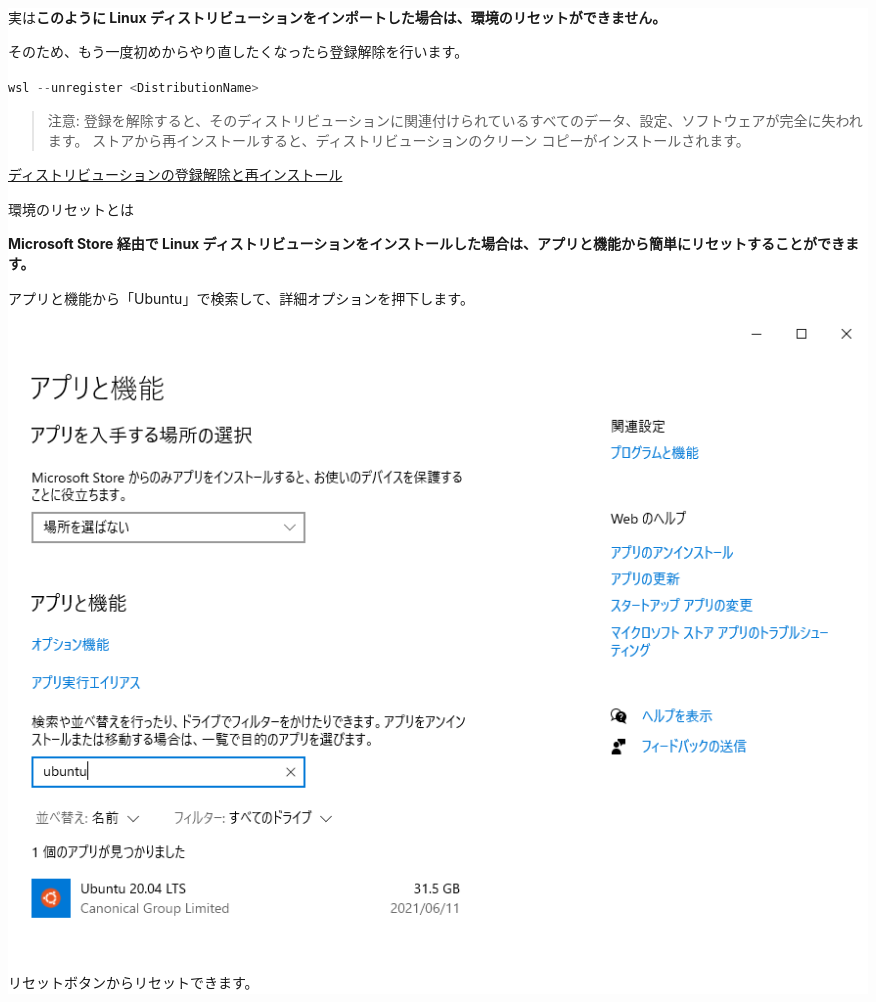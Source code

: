 実は**このように Linux ディストリビューションをインポートした場合は、環境のリセットができません。**

そのため、もう一度初めからやり直したくなったら登録解除を行います。

```javascript
wsl --unregister <DistributionName>
```

> 注意: 登録を解除すると、そのディストリビューションに関連付けられているすべてのデータ、設定、ソフトウェアが完全に失われます。 ストアから再インストールすると、ディストリビューションのクリーン コピーがインストールされます。

[ディストリビューションの登録解除と再インストール](https://docs.microsoft.com/ja-jp/windows/wsl/wsl-config#unregister-and-reinstall-a-distribution)

環境のリセットとは

**Microsoft Store 経由で Linux ディストリビューションをインストールした場合は、アプリと機能から簡単にリセットすることができます。**

アプリと機能から「Ubuntu」で検索して、詳細オプションを押下します。

![](img10.png)

リセットボタンからリセットできます。

